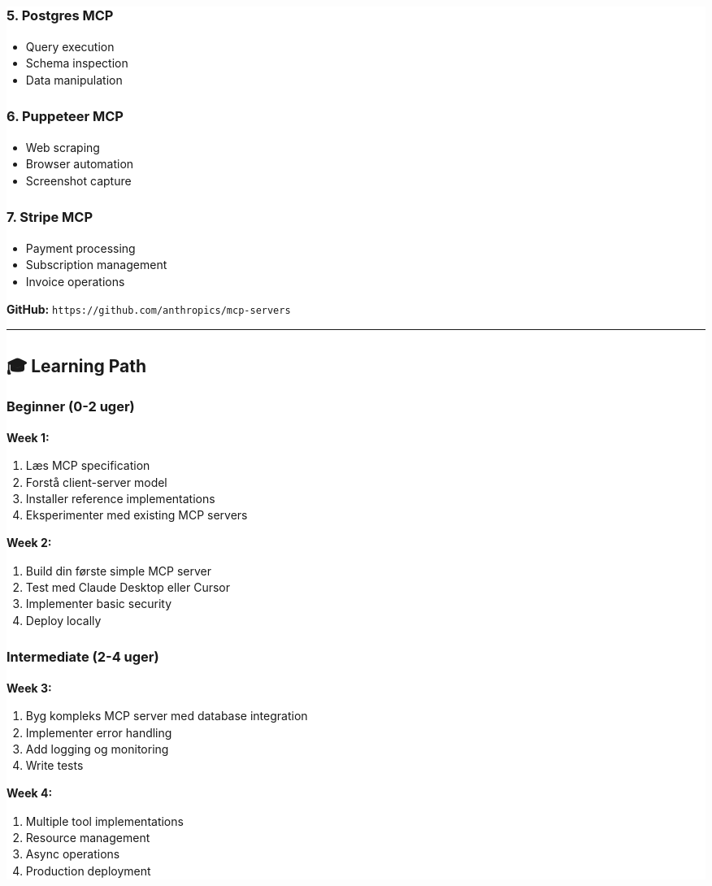 ### 5. Postgres MCP

- Query execution
- Schema inspection
- Data manipulation

### 6. Puppeteer MCP

- Web scraping
- Browser automation
- Screenshot capture

### 7. Stripe MCP

- Payment processing
- Subscription management
- Invoice operations

**GitHub:** `https://github.com/anthropics/mcp-servers`

---

## 🎓 Learning Path

### Beginner (0-2 uger)

**Week 1:**

1. Læs MCP specification
2. Forstå client-server model
3. Installer reference implementations
4. Eksperimenter med existing MCP servers

**Week 2:**

1. Build din første simple MCP server
2. Test med Claude Desktop eller Cursor
3. Implementer basic security
4. Deploy locally

### Intermediate (2-4 uger)

**Week 3:**

1. Byg kompleks MCP server med database integration
2. Implementer error handling
3. Add logging og monitoring
4. Write tests

**Week 4:**

1. Multiple tool implementations
2. Resource management
3. Async operations
4. Production deployment
